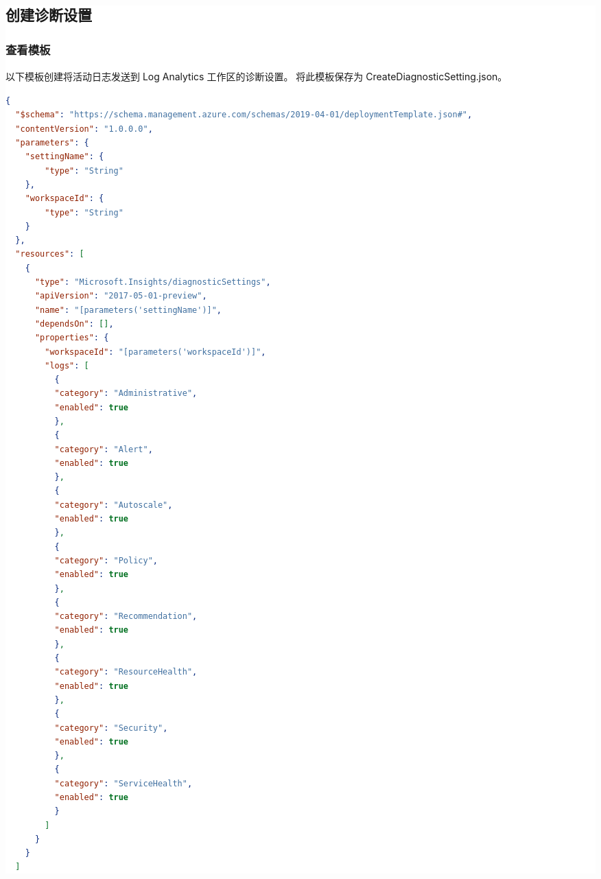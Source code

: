 
## <a name="create-diagnostic-setting"></a>创建诊断设置

### <a name="review-the-template"></a>查看模板

以下模板创建将活动日志发送到 Log Analytics 工作区的诊断设置。 将此模板保存为 CreateDiagnosticSetting.json。

```json
{
  "$schema": "https://schema.management.azure.com/schemas/2019-04-01/deploymentTemplate.json#",
  "contentVersion": "1.0.0.0",
  "parameters": {
    "settingName": {
        "type": "String"
    },
    "workspaceId": {
        "type": "String"
    }
  },
  "resources": [
    {
      "type": "Microsoft.Insights/diagnosticSettings",
      "apiVersion": "2017-05-01-preview",
      "name": "[parameters('settingName')]",
      "dependsOn": [],
      "properties": {
        "workspaceId": "[parameters('workspaceId')]",
        "logs": [
          {
          "category": "Administrative",
          "enabled": true
          },
          {
          "category": "Alert",
          "enabled": true
          },
          {
          "category": "Autoscale",
          "enabled": true
          },
          {
          "category": "Policy",
          "enabled": true
          },
          {
          "category": "Recommendation",
          "enabled": true
          },
          {
          "category": "ResourceHealth",
          "enabled": true
          },
          {
          "category": "Security",
          "enabled": true
          },
          {
          "category": "ServiceHealth",
          "enabled": true
          }
        ]
      }
    }
  ]
```